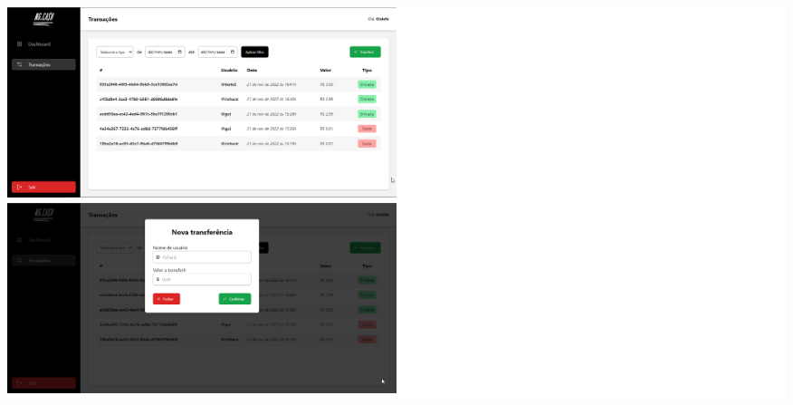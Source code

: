   <img src="4.png" alt="" width="50%">
</div>
<div width="100%" display="flex">
  <img src="5.png" alt="" width="50%">
</div>